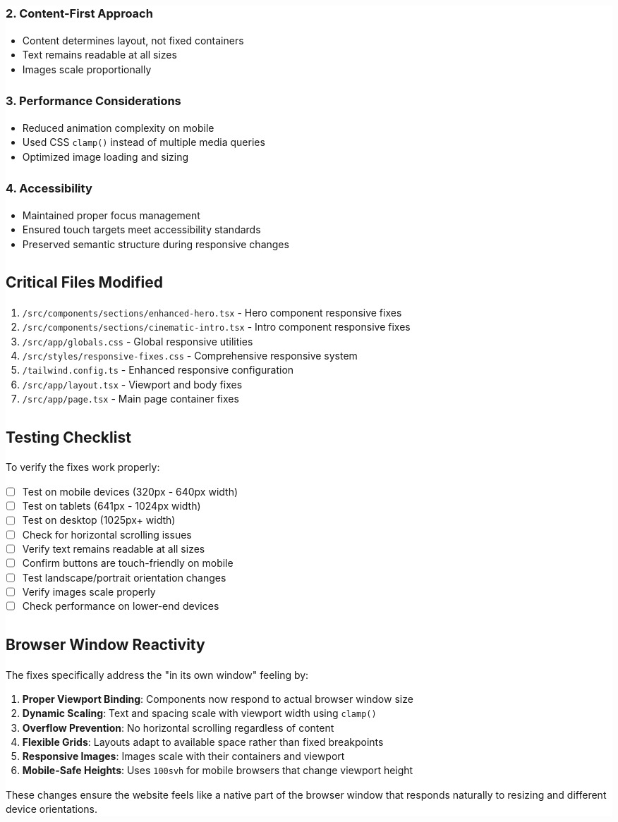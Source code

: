 ### 2. Content-First Approach
- Content determines layout, not fixed containers
- Text remains readable at all sizes
- Images scale proportionally

### 3. Performance Considerations
- Reduced animation complexity on mobile
- Used CSS `clamp()` instead of multiple media queries
- Optimized image loading and sizing

### 4. Accessibility
- Maintained proper focus management
- Ensured touch targets meet accessibility standards
- Preserved semantic structure during responsive changes

## Critical Files Modified

1. `/src/components/sections/enhanced-hero.tsx` - Hero component responsive fixes
2. `/src/components/sections/cinematic-intro.tsx` - Intro component responsive fixes  
3. `/src/app/globals.css` - Global responsive utilities
4. `/src/styles/responsive-fixes.css` - Comprehensive responsive system
5. `/tailwind.config.ts` - Enhanced responsive configuration
6. `/src/app/layout.tsx` - Viewport and body fixes
7. `/src/app/page.tsx` - Main page container fixes

## Testing Checklist

To verify the fixes work properly:

- [ ] Test on mobile devices (320px - 640px width)
- [ ] Test on tablets (641px - 1024px width)  
- [ ] Test on desktop (1025px+ width)
- [ ] Check for horizontal scrolling issues
- [ ] Verify text remains readable at all sizes
- [ ] Confirm buttons are touch-friendly on mobile
- [ ] Test landscape/portrait orientation changes
- [ ] Verify images scale properly
- [ ] Check performance on lower-end devices

## Browser Window Reactivity

The fixes specifically address the "in its own window" feeling by:

1. **Proper Viewport Binding**: Components now respond to actual browser window size
2. **Dynamic Scaling**: Text and spacing scale with viewport width using `clamp()`
3. **Overflow Prevention**: No horizontal scrolling regardless of content
4. **Flexible Grids**: Layouts adapt to available space rather than fixed breakpoints
5. **Responsive Images**: Images scale with their containers and viewport
6. **Mobile-Safe Heights**: Uses `100svh` for mobile browsers that change viewport height

These changes ensure the website feels like a native part of the browser window that responds naturally to resizing and different device orientations.